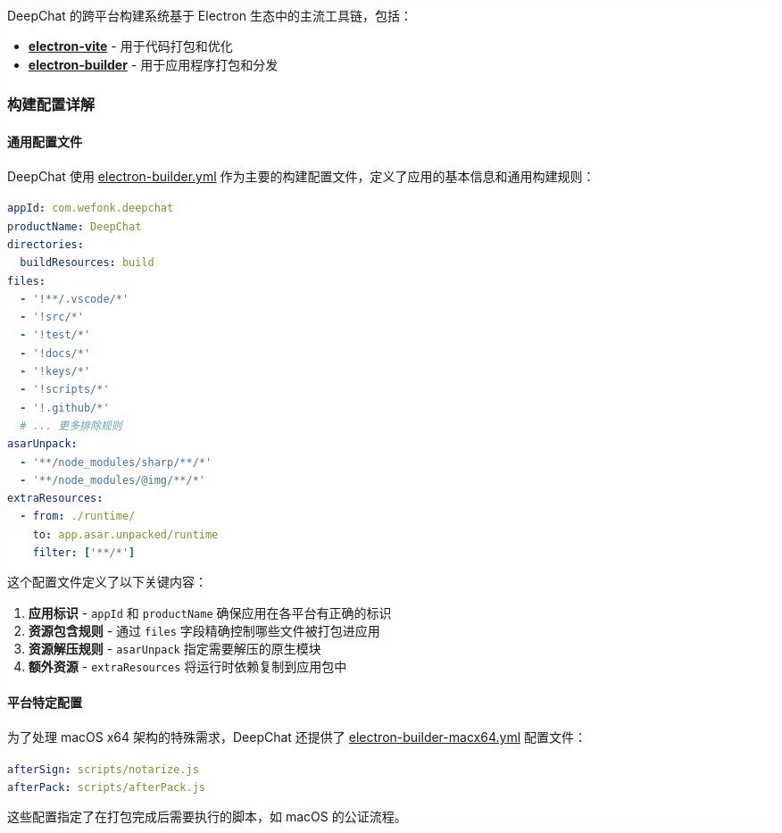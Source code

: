 DeepChat 的跨平台构建系统基于 Electron 生态中的主流工具链，包括：

- **[electron-vite](file:///Volumes/M20/code/docs/axfinn_blogs/node_modules/electron-vite/bin/electron-vite.js#L1-L2)** - 用于代码打包和优化
- **[electron-builder](file:///Volumes/M20/code/docs/axfinn_blogs/node_modules/electron-builder/out/cli/cli.js#L1-L2)** - 用于应用程序打包和分发

### 构建配置详解

#### 通用配置文件

DeepChat 使用 [electron-builder.yml](file:///Volumes/M20/code/docs/deepchat/electron-builder.yml) 作为主要的构建配置文件，定义了应用的基本信息和通用构建规则：

```yaml
appId: com.wefonk.deepchat
productName: DeepChat
directories:
  buildResources: build
files:
  - '!**/.vscode/*'
  - '!src/*'
  - '!test/*'
  - '!docs/*'
  - '!keys/*'
  - '!scripts/*'
  - '!.github/*'
  # ... 更多排除规则
asarUnpack:
  - '**/node_modules/sharp/**/*'
  - '**/node_modules/@img/**/*'
extraResources:
  - from: ./runtime/
    to: app.asar.unpacked/runtime
    filter: ['**/*']
```

这个配置文件定义了以下关键内容：

1. **应用标识** - `appId` 和 `productName` 确保应用在各平台有正确的标识
2. **资源包含规则** - 通过 `files` 字段精确控制哪些文件被打包进应用
3. **资源解压规则** - `asarUnpack` 指定需要解压的原生模块
4. **额外资源** - `extraResources` 将运行时依赖复制到应用包中

#### 平台特定配置

为了处理 macOS x64 架构的特殊需求，DeepChat 还提供了 [electron-builder-macx64.yml](file:///Volumes/M20/code/docs/deepchat/electron-builder-macx64.yml) 配置文件：

```yaml
afterSign: scripts/notarize.js
afterPack: scripts/afterPack.js
```

这些配置指定了在打包完成后需要执行的脚本，如 macOS 的公证流程。

